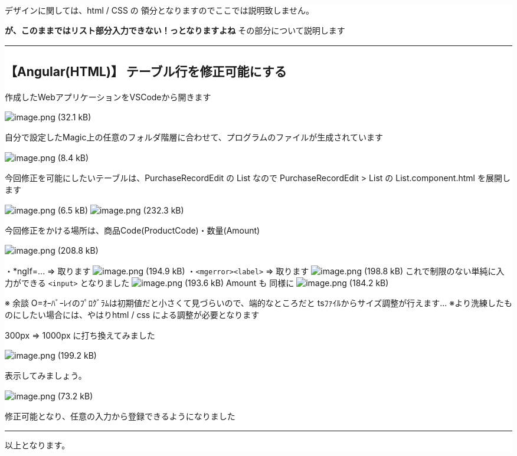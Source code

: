デザインに関しては、html / CSS の 領分となりますのでここでは説明致しません。

**が、このままではリスト部分入力できない！っとなりますよね**
その部分について説明します

---

## **【Angular(HTML)】** テーブル行を修正可能にする

作成したWebアプリケーションをVSCodeから開きます

<img width="387" alt="image.png (32.1 kB)" src="https://img.esa.io/uploads/production/attachments/18698/2023/03/06/116166/1d22d7fa-3e96-4cbe-aa6e-374449aeccf4.png">

自分で設定したMagic上の任意のフォルダ階層に合わせて、プログラムのファイルが生成されています

<img width="186.75" alt="image.png (8.4 kB)" src="https://img.esa.io/uploads/production/attachments/18698/2023/03/06/116166/4fab9a82-4c48-4910-988c-a5d5625f9c67.png">

今回修正を可能にしたいテーブルは、PurchaseRecordEdit の List なので
PurchaseRecordEdit > List の List.component.html を展開します

<img width="192.75" alt="image.png (6.5 kB)" src="https://img.esa.io/uploads/production/attachments/18698/2023/03/06/116166/8c8d75d3-063a-4a8d-a91a-6030bf530ae0.png">

<img width="1440" alt="image.png (232.3 kB)" src="https://img.esa.io/uploads/production/attachments/18698/2023/03/06/116166/916e733d-cf36-4184-8616-da94034b1339.png">

今回修正をかける場所は、商品Code(ProductCode)・数量(Amount)

<img width="1440" alt="image.png (208.8 kB)" src="https://img.esa.io/uploads/production/attachments/18698/2023/03/06/116166/2f4e1aa2-44f5-40e1-b6e7-feb38af7249d.png">

・*ngIf=... ⇒ 取ります
<img width="1440" alt="image.png (194.9 kB)" src="https://img.esa.io/uploads/production/attachments/18698/2023/03/06/116166/8a447d9e-de5a-46c6-becc-a8fab3be68ec.png">
・`<mgerror><label>` ⇒ 取ります
<img width="1440" alt="image.png (198.8 kB)" src="https://img.esa.io/uploads/production/attachments/18698/2023/03/06/116166/07bdcf2c-f2f8-4b29-a369-3dd72cfbec7f.png">
これで制限のない単純に入力ができる `<input>` となりました
<img width="1440" alt="image.png (193.6 kB)" src="https://img.esa.io/uploads/production/attachments/18698/2023/03/06/116166/3de5546f-283c-4a4d-abc7-26c663160737.png">
Amount も 同様に
<img width="1440" alt="image.png (184.2 kB)" src="https://img.esa.io/uploads/production/attachments/18698/2023/03/06/116166/fe87a6e9-4b04-4443-9f4f-a07d28b29b17.png">

※ 余談
O=ｵｰﾊﾞｰﾚｲのﾌﾟﾛｸﾞﾗﾑは初期値だと小さくて見づらいので、端的なところだと tsﾌｧｲﾙからサイズ調整が行えます...
※より洗練したものにしたい場合には、やはりhtml / css による調整が必要となります

300px ⇒ 1000px に打ち換えてみました

<img width="1440" alt="image.png (199.2 kB)" src="https://img.esa.io/uploads/production/attachments/18698/2023/03/06/116166/b5adec2a-1994-4f19-ae1e-06291433576f.png">

表示してみましょう。

<img width="1440" alt="image.png (73.2 kB)" src="https://img.esa.io/uploads/production/attachments/18698/2023/03/06/116166/9553d517-17e1-4918-b657-ba83b258bba7.png">

修正可能となり、任意の入力から登録できるようになりました

---

以上となります。